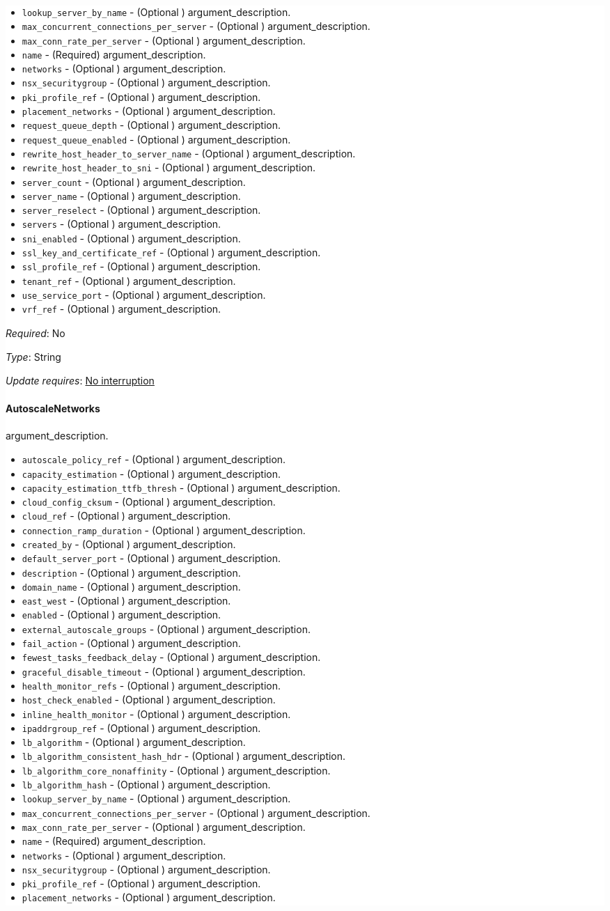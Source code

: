 * `lookup_server_by_name` - (Optional ) argument_description.
* `max_concurrent_connections_per_server` - (Optional ) argument_description.
* `max_conn_rate_per_server` - (Optional ) argument_description.
* `name` - (Required) argument_description.
* `networks` - (Optional ) argument_description.
* `nsx_securitygroup` - (Optional ) argument_description.
* `pki_profile_ref` - (Optional ) argument_description.
* `placement_networks` - (Optional ) argument_description.
* `request_queue_depth` - (Optional ) argument_description.
* `request_queue_enabled` - (Optional ) argument_description.
* `rewrite_host_header_to_server_name` - (Optional ) argument_description.
* `rewrite_host_header_to_sni` - (Optional ) argument_description.
* `server_count` - (Optional ) argument_description.
* `server_name` - (Optional ) argument_description.
* `server_reselect` - (Optional ) argument_description.
* `servers` - (Optional ) argument_description.
* `sni_enabled` - (Optional ) argument_description.
* `ssl_key_and_certificate_ref` - (Optional ) argument_description.
* `ssl_profile_ref` - (Optional ) argument_description.
* `tenant_ref` - (Optional ) argument_description.
* `use_service_port` - (Optional ) argument_description.
* `vrf_ref` - (Optional ) argument_description.

_Required_: No

_Type_: String

_Update requires_: [No interruption](https://docs.aws.amazon.com/AWSCloudFormation/latest/UserGuide/using-cfn-updating-stacks-update-behaviors.html#update-no-interrupt)

#### AutoscaleNetworks

argument_description.
* `autoscale_policy_ref` - (Optional ) argument_description.
* `capacity_estimation` - (Optional ) argument_description.
* `capacity_estimation_ttfb_thresh` - (Optional ) argument_description.
* `cloud_config_cksum` - (Optional ) argument_description.
* `cloud_ref` - (Optional ) argument_description.
* `connection_ramp_duration` - (Optional ) argument_description.
* `created_by` - (Optional ) argument_description.
* `default_server_port` - (Optional ) argument_description.
* `description` - (Optional ) argument_description.
* `domain_name` - (Optional ) argument_description.
* `east_west` - (Optional ) argument_description.
* `enabled` - (Optional ) argument_description.
* `external_autoscale_groups` - (Optional ) argument_description.
* `fail_action` - (Optional ) argument_description.
* `fewest_tasks_feedback_delay` - (Optional ) argument_description.
* `graceful_disable_timeout` - (Optional ) argument_description.
* `health_monitor_refs` - (Optional ) argument_description.
* `host_check_enabled` - (Optional ) argument_description.
* `inline_health_monitor` - (Optional ) argument_description.
* `ipaddrgroup_ref` - (Optional ) argument_description.
* `lb_algorithm` - (Optional ) argument_description.
* `lb_algorithm_consistent_hash_hdr` - (Optional ) argument_description.
* `lb_algorithm_core_nonaffinity` - (Optional ) argument_description.
* `lb_algorithm_hash` - (Optional ) argument_description.
* `lookup_server_by_name` - (Optional ) argument_description.
* `max_concurrent_connections_per_server` - (Optional ) argument_description.
* `max_conn_rate_per_server` - (Optional ) argument_description.
* `name` - (Required) argument_description.
* `networks` - (Optional ) argument_description.
* `nsx_securitygroup` - (Optional ) argument_description.
* `pki_profile_ref` - (Optional ) argument_description.
* `placement_networks` - (Optional ) argument_description.